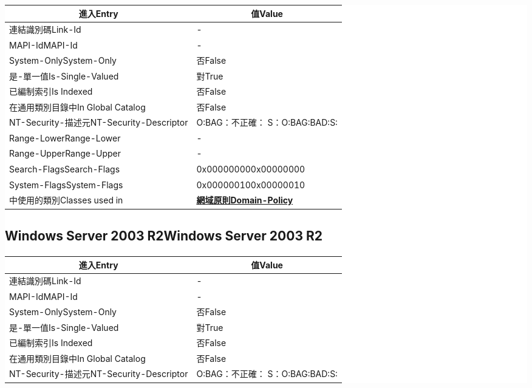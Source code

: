 

| <span data-ttu-id="4787e-153">進入</span><span class="sxs-lookup"><span data-stu-id="4787e-153">Entry</span></span> | <span data-ttu-id="4787e-154">值</span><span class="sxs-lookup"><span data-stu-id="4787e-154">Value</span></span> |
|------------------------|----------------------------------------------------|
| <span data-ttu-id="4787e-155">連結識別碼</span><span class="sxs-lookup"><span data-stu-id="4787e-155">Link-Id</span></span>                | \-                                                 |
| <span data-ttu-id="4787e-156">MAPI-Id</span><span class="sxs-lookup"><span data-stu-id="4787e-156">MAPI-Id</span></span>                | \-                                                 |
| <span data-ttu-id="4787e-157">System-Only</span><span class="sxs-lookup"><span data-stu-id="4787e-157">System-Only</span></span>            | <span data-ttu-id="4787e-158">否</span><span class="sxs-lookup"><span data-stu-id="4787e-158">False</span></span>                                              |
| <span data-ttu-id="4787e-159">是-單一值</span><span class="sxs-lookup"><span data-stu-id="4787e-159">Is-Single-Valued</span></span>       | <span data-ttu-id="4787e-160">對</span><span class="sxs-lookup"><span data-stu-id="4787e-160">True</span></span>                                               |
| <span data-ttu-id="4787e-161">已編制索引</span><span class="sxs-lookup"><span data-stu-id="4787e-161">Is Indexed</span></span>             | <span data-ttu-id="4787e-162">否</span><span class="sxs-lookup"><span data-stu-id="4787e-162">False</span></span>                                              |
| <span data-ttu-id="4787e-163">在通用類別目錄中</span><span class="sxs-lookup"><span data-stu-id="4787e-163">In Global Catalog</span></span>      | <span data-ttu-id="4787e-164">否</span><span class="sxs-lookup"><span data-stu-id="4787e-164">False</span></span>                                              |
| <span data-ttu-id="4787e-165">NT-Security-描述元</span><span class="sxs-lookup"><span data-stu-id="4787e-165">NT-Security-Descriptor</span></span> | <span data-ttu-id="4787e-166">O:BAG：不正確： S：</span><span class="sxs-lookup"><span data-stu-id="4787e-166">O:BAG:BAD:S:</span></span>                                       |
| <span data-ttu-id="4787e-167">Range-Lower</span><span class="sxs-lookup"><span data-stu-id="4787e-167">Range-Lower</span></span>            | \-                                                 |
| <span data-ttu-id="4787e-168">Range-Upper</span><span class="sxs-lookup"><span data-stu-id="4787e-168">Range-Upper</span></span>            | \-                                                 |
| <span data-ttu-id="4787e-169">Search-Flags</span><span class="sxs-lookup"><span data-stu-id="4787e-169">Search-Flags</span></span>           | <span data-ttu-id="4787e-170">0x00000000</span><span class="sxs-lookup"><span data-stu-id="4787e-170">0x00000000</span></span>                                         |
| <span data-ttu-id="4787e-171">System-Flags</span><span class="sxs-lookup"><span data-stu-id="4787e-171">System-Flags</span></span>           | <span data-ttu-id="4787e-172">0x00000010</span><span class="sxs-lookup"><span data-stu-id="4787e-172">0x00000010</span></span>                                         |
| <span data-ttu-id="4787e-173">中使用的類別</span><span class="sxs-lookup"><span data-stu-id="4787e-173">Classes used in</span></span>        | [<span data-ttu-id="4787e-174">**網域原則**</span><span class="sxs-lookup"><span data-stu-id="4787e-174">**Domain-Policy**</span></span>](c-domainpolicy.md)<br/> |



## <a name="windows-server-2003-r2"></a><span data-ttu-id="4787e-175">Windows Server 2003 R2</span><span class="sxs-lookup"><span data-stu-id="4787e-175">Windows Server 2003 R2</span></span>



| <span data-ttu-id="4787e-176">進入</span><span class="sxs-lookup"><span data-stu-id="4787e-176">Entry</span></span> | <span data-ttu-id="4787e-177">值</span><span class="sxs-lookup"><span data-stu-id="4787e-177">Value</span></span> |
|------------------------|----------------------------------------------------|
| <span data-ttu-id="4787e-178">連結識別碼</span><span class="sxs-lookup"><span data-stu-id="4787e-178">Link-Id</span></span>                | \-                                                 |
| <span data-ttu-id="4787e-179">MAPI-Id</span><span class="sxs-lookup"><span data-stu-id="4787e-179">MAPI-Id</span></span>                | \-                                                 |
| <span data-ttu-id="4787e-180">System-Only</span><span class="sxs-lookup"><span data-stu-id="4787e-180">System-Only</span></span>            | <span data-ttu-id="4787e-181">否</span><span class="sxs-lookup"><span data-stu-id="4787e-181">False</span></span>                                              |
| <span data-ttu-id="4787e-182">是-單一值</span><span class="sxs-lookup"><span data-stu-id="4787e-182">Is-Single-Valued</span></span>       | <span data-ttu-id="4787e-183">對</span><span class="sxs-lookup"><span data-stu-id="4787e-183">True</span></span>                                               |
| <span data-ttu-id="4787e-184">已編制索引</span><span class="sxs-lookup"><span data-stu-id="4787e-184">Is Indexed</span></span>             | <span data-ttu-id="4787e-185">否</span><span class="sxs-lookup"><span data-stu-id="4787e-185">False</span></span>                                              |
| <span data-ttu-id="4787e-186">在通用類別目錄中</span><span class="sxs-lookup"><span data-stu-id="4787e-186">In Global Catalog</span></span>      | <span data-ttu-id="4787e-187">否</span><span class="sxs-lookup"><span data-stu-id="4787e-187">False</span></span>                                              |
| <span data-ttu-id="4787e-188">NT-Security-描述元</span><span class="sxs-lookup"><span data-stu-id="4787e-188">NT-Security-Descriptor</span></span> | <span data-ttu-id="4787e-189">O:BAG：不正確： S：</span><span class="sxs-lookup"><span data-stu-id="4787e-189">O:BAG:BAD:S:</span></span>                                       |